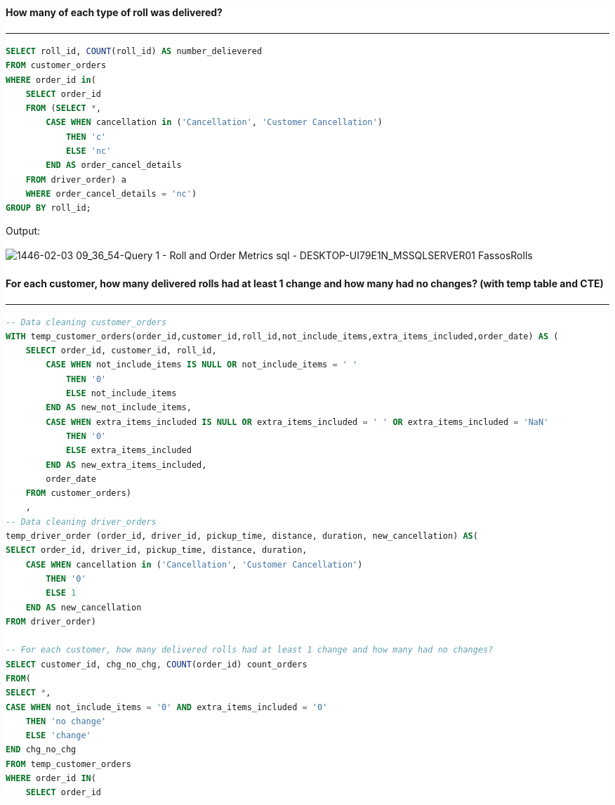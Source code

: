 #### How many of each type of roll was delivered?
---
```SQL
SELECT roll_id, COUNT(roll_id) AS number_delievered
FROM customer_orders
WHERE order_id in(
	SELECT order_id
	FROM (SELECT *,
		CASE WHEN cancellation in ('Cancellation', 'Customer Cancellation') 
			THEN 'c'
			ELSE 'nc'
		END AS order_cancel_details
	FROM driver_order) a
	WHERE order_cancel_details = 'nc')
GROUP BY roll_id;
```

Output:

![1446-02-03 09_36_54-Query 1 - Roll and Order Metrics sql - DESKTOP-UI79E1N_MSSQLSERVER01 FassosRolls](https://github.com/user-attachments/assets/500a357b-5e6e-4b55-a711-4d3d789ec82f)



#### For each customer, how many delivered rolls had at least 1 change and how many had no changes? (with temp table and CTE)
---

```SQL
-- Data cleaning customer_orders
WITH temp_customer_orders(order_id,customer_id,roll_id,not_include_items,extra_items_included,order_date) AS (
	SELECT order_id, customer_id, roll_id, 
		CASE WHEN not_include_items IS NULL OR not_include_items = ' ' 
			THEN '0'
			ELSE not_include_items
		END AS new_not_include_items,
		CASE WHEN extra_items_included IS NULL OR extra_items_included = ' ' OR extra_items_included = 'NaN'
			THEN '0'
			ELSE extra_items_included
		END AS new_extra_items_included,
		order_date
	FROM customer_orders)
	,
-- Data cleaning driver_orders
temp_driver_order (order_id, driver_id, pickup_time, distance, duration, new_cancellation) AS(
SELECT order_id, driver_id, pickup_time, distance, duration, 
	CASE WHEN cancellation in ('Cancellation', 'Customer Cancellation')
		THEN '0'
		ELSE 1
	END AS new_cancellation
FROM driver_order)

-- For each customer, how many delivered rolls had at least 1 change and how many had no changes?
SELECT customer_id, chg_no_chg, COUNT(order_id) count_orders
FROM(
SELECT *, 
CASE WHEN not_include_items = '0' AND extra_items_included = '0'
	THEN 'no change'
	ELSE 'change'
END chg_no_chg
FROM temp_customer_orders
WHERE order_id IN(
	SELECT order_id
```